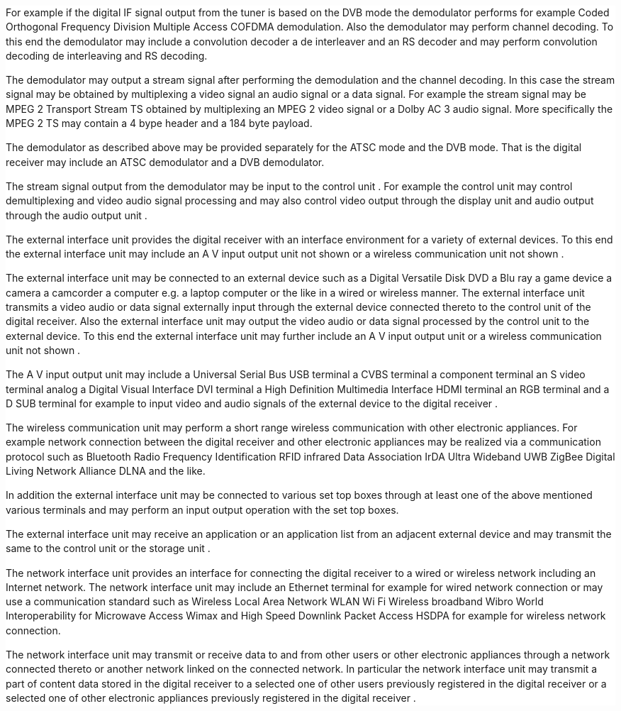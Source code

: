 For example if the digital IF signal output from the tuner is based on the DVB mode the demodulator performs for example Coded Orthogonal Frequency Division Multiple Access COFDMA demodulation. Also the demodulator may perform channel decoding. To this end the demodulator may include a convolution decoder a de interleaver and an RS decoder and may perform convolution decoding de interleaving and RS decoding.

The demodulator may output a stream signal after performing the demodulation and the channel decoding. In this case the stream signal may be obtained by multiplexing a video signal an audio signal or a data signal. For example the stream signal may be MPEG 2 Transport Stream TS obtained by multiplexing an MPEG 2 video signal or a Dolby AC 3 audio signal. More specifically the MPEG 2 TS may contain a 4 bype header and a 184 byte payload.

The demodulator as described above may be provided separately for the ATSC mode and the DVB mode. That is the digital receiver may include an ATSC demodulator and a DVB demodulator.

The stream signal output from the demodulator may be input to the control unit . For example the control unit may control demultiplexing and video audio signal processing and may also control video output through the display unit and audio output through the audio output unit .

The external interface unit provides the digital receiver with an interface environment for a variety of external devices. To this end the external interface unit may include an A V input output unit not shown or a wireless communication unit not shown .

The external interface unit may be connected to an external device such as a Digital Versatile Disk DVD a Blu ray a game device a camera a camcorder a computer e.g. a laptop computer or the like in a wired or wireless manner. The external interface unit transmits a video audio or data signal externally input through the external device connected thereto to the control unit of the digital receiver. Also the external interface unit may output the video audio or data signal processed by the control unit to the external device. To this end the external interface unit may further include an A V input output unit or a wireless communication unit not shown .

The A V input output unit may include a Universal Serial Bus USB terminal a CVBS terminal a component terminal an S video terminal analog a Digital Visual Interface DVI terminal a High Definition Multimedia Interface HDMI terminal an RGB terminal and a D SUB terminal for example to input video and audio signals of the external device to the digital receiver .

The wireless communication unit may perform a short range wireless communication with other electronic appliances. For example network connection between the digital receiver and other electronic appliances may be realized via a communication protocol such as Bluetooth Radio Frequency Identification RFID infrared Data Association IrDA Ultra Wideband UWB ZigBee Digital Living Network Alliance DLNA and the like.

In addition the external interface unit may be connected to various set top boxes through at least one of the above mentioned various terminals and may perform an input output operation with the set top boxes.

The external interface unit may receive an application or an application list from an adjacent external device and may transmit the same to the control unit or the storage unit .

The network interface unit provides an interface for connecting the digital receiver to a wired or wireless network including an Internet network. The network interface unit may include an Ethernet terminal for example for wired network connection or may use a communication standard such as Wireless Local Area Network WLAN Wi Fi Wireless broadband Wibro World Interoperability for Microwave Access Wimax and High Speed Downlink Packet Access HSDPA for example for wireless network connection.

The network interface unit may transmit or receive data to and from other users or other electronic appliances through a network connected thereto or another network linked on the connected network. In particular the network interface unit may transmit a part of content data stored in the digital receiver to a selected one of other users previously registered in the digital receiver or a selected one of other electronic appliances previously registered in the digital receiver .
